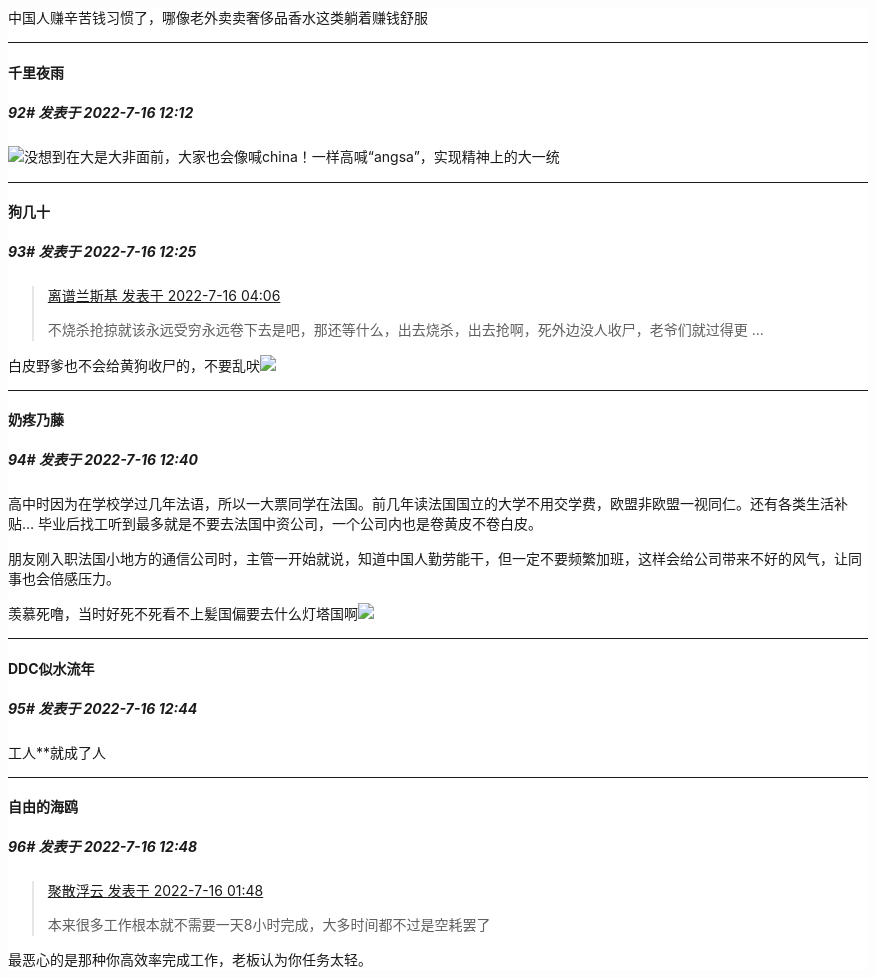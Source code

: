 中国人赚辛苦钱习惯了，哪像老外卖卖奢侈品香水这类躺着赚钱舒服



*****

####  千里夜雨  
##### 92#       发表于 2022-7-16 12:12

<img src="https://static.saraba1st.com/image/smiley/face2017/067.png" referrerpolicy="no-referrer">没想到在大是大非面前，大家也会像喊china！一样高喊“angsa”，实现精神上的大一统



*****

####  狗几十  
##### 93#       发表于 2022-7-16 12:25

<blockquote><a href="httphttps://bbs.saraba1st.com/2b/forum.php?mod=redirect&amp;goto=findpost&amp;pid=56665656&amp;ptid=2081323" target="_blank">离谱兰斯基 发表于 2022-7-16 04:06</a>

不烧杀抢掠就该永远受穷永远卷下去是吧，那还等什么，出去烧杀，出去抢啊，死外边没人收尸，老爷们就过得更 ...</blockquote>
白皮野爹也不会给黄狗收尸的，不要乱吠<img src="https://static.saraba1st.com/image/smiley/face2017/037.png" referrerpolicy="no-referrer">



*****

####  奶疼乃藤  
##### 94#       发表于 2022-7-16 12:40

高中时因为在学校学过几年法语，所以一大票同学在法国。前几年读法国国立的大学不用交学费，欧盟非欧盟一视同仁。还有各类生活补贴…
毕业后找工听到最多就是不要去法国中资公司，一个公司内也是卷黄皮不卷白皮。

朋友刚入职法国小地方的通信公司时，主管一开始就说，知道中国人勤劳能干，但一定不要频繁加班，这样会给公司带来不好的风气，让同事也会倍感压力。

羡慕死噜，当时好死不死看不上髪国偏要去什么灯塔国啊<img src="https://static.saraba1st.com/image/smiley/face2017/211.gif" referrerpolicy="no-referrer">



*****

####  DDC似水流年  
##### 95#       发表于 2022-7-16 12:44

工人**就成了人   

*****

####  自由的海鸥  
##### 96#       发表于 2022-7-16 12:48

<blockquote><a href="httphttps://bbs.saraba1st.com/2b/forum.php?mod=redirect&amp;goto=findpost&amp;pid=56665369&amp;ptid=2081323" target="_blank">聚散浮云 发表于 2022-7-16 01:48</a>

本来很多工作根本就不需要一天8小时完成，大多时间都不过是空耗罢了</blockquote>
最恶心的是那种你高效率完成工作，老板认为你任务太轻。
